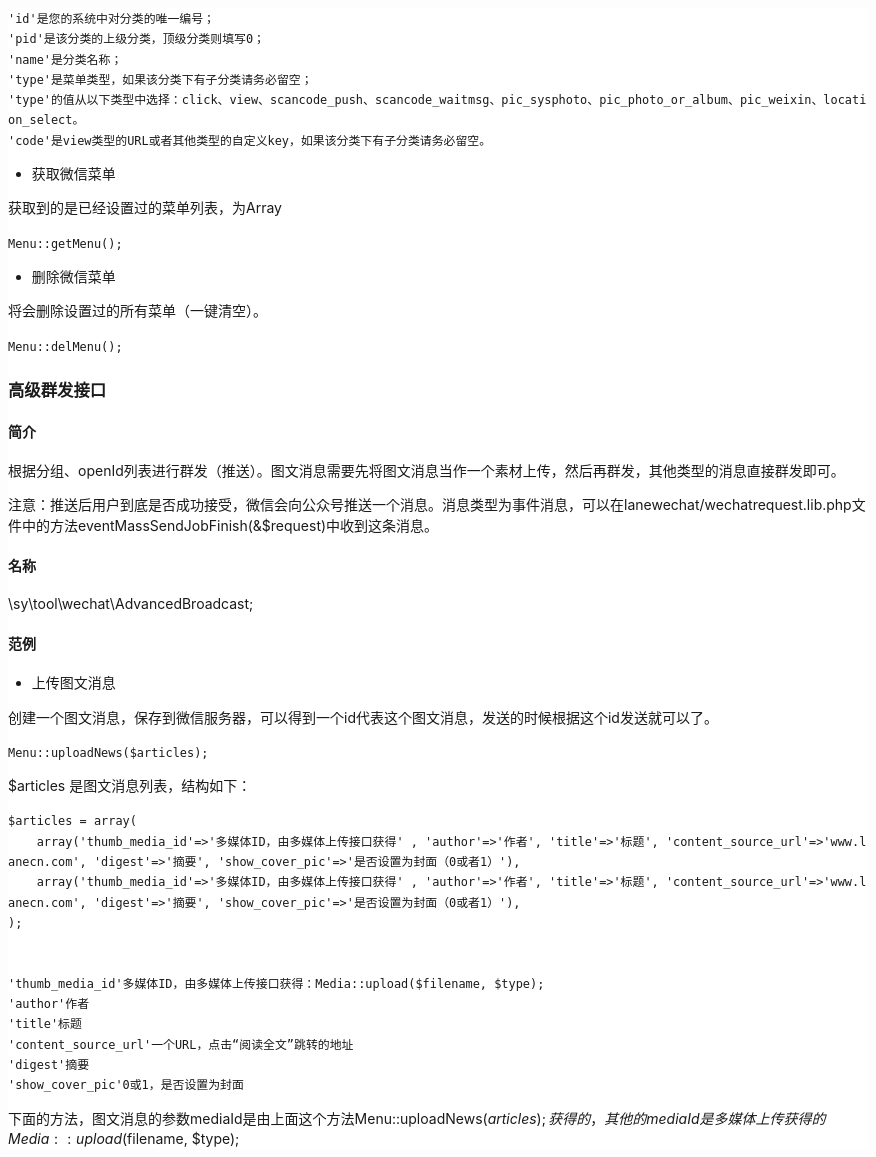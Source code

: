 	'id'是您的系统中对分类的唯一编号；
	'pid'是该分类的上级分类，顶级分类则填写0；
	'name'是分类名称；
	'type'是菜单类型，如果该分类下有子分类请务必留空；
	'type'的值从以下类型中选择：click、view、scancode_push、scancode_waitmsg、pic_sysphoto、pic_photo_or_album、pic_weixin、location_select。
	'code'是view类型的URL或者其他类型的自定义key，如果该分类下有子分类请务必留空。

* 获取微信菜单

获取到的是已经设置过的菜单列表，为Array

	Menu::getMenu();

* 删除微信菜单

将会删除设置过的所有菜单（一键清空）。

	Menu::delMenu();

### 高级群发接口

#### 简介

根据分组、openId列表进行群发（推送）。图文消息需要先将图文消息当作一个素材上传，然后再群发，其他类型的消息直接群发即可。

注意：推送后用户到底是否成功接受，微信会向公众号推送一个消息。消息类型为事件消息，可以在lanewechat/wechatrequest.lib.php文件中的方法eventMassSendJobFinish(&$request)中收到这条消息。

#### 名称

\sy\tool\wechat\AdvancedBroadcast;

#### 范例

* 上传图文消息

创建一个图文消息，保存到微信服务器，可以得到一个id代表这个图文消息，发送的时候根据这个id发送就可以了。

	Menu::uploadNews($articles);

$articles 是图文消息列表，结构如下：

	$articles = array(
		array('thumb_media_id'=>'多媒体ID，由多媒体上传接口获得' , 'author'=>'作者', 'title'=>'标题', 'content_source_url'=>'www.lanecn.com', 'digest'=>'摘要', 'show_cover_pic'=>'是否设置为封面（0或者1）'),
		array('thumb_media_id'=>'多媒体ID，由多媒体上传接口获得' , 'author'=>'作者', 'title'=>'标题', 'content_source_url'=>'www.lanecn.com', 'digest'=>'摘要', 'show_cover_pic'=>'是否设置为封面（0或者1）'),
	);


	'thumb_media_id'多媒体ID，由多媒体上传接口获得：Media::upload($filename, $type);
	'author'作者
	'title'标题
	'content_source_url'一个URL，点击“阅读全文”跳转的地址
	'digest'摘要
	'show_cover_pic'0或1，是否设置为封面

下面的方法，图文消息的参数mediaId是由上面这个方法Menu::uploadNews($articles);获得的，其他的mediaId是多媒体上传获得的Media::upload($filename, $type);
